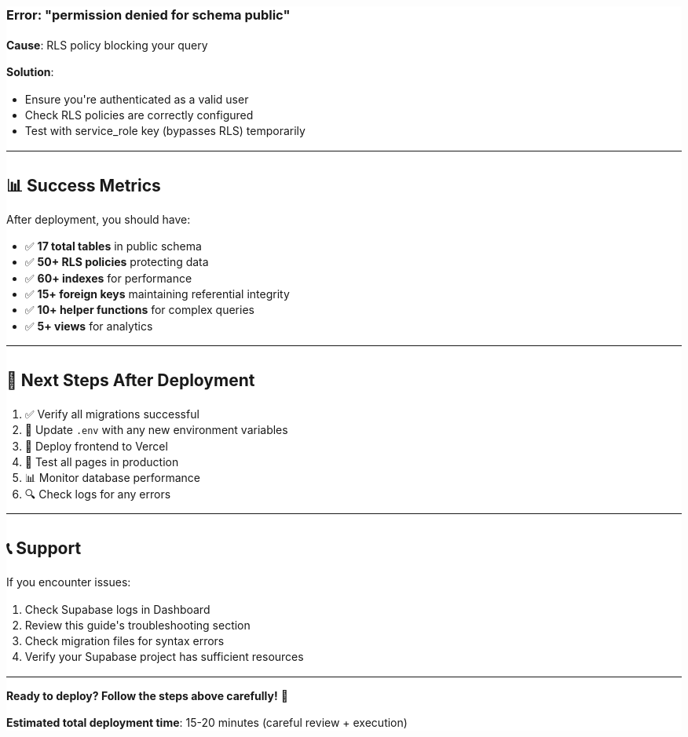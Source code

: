 ### Error: "permission denied for schema public"

**Cause**: RLS policy blocking your query

**Solution**:
- Ensure you're authenticated as a valid user
- Check RLS policies are correctly configured
- Test with service_role key (bypasses RLS) temporarily

---

## 📊 Success Metrics

After deployment, you should have:

- ✅ **17 total tables** in public schema
- ✅ **50+ RLS policies** protecting data
- ✅ **60+ indexes** for performance
- ✅ **15+ foreign keys** maintaining referential integrity
- ✅ **10+ helper functions** for complex queries
- ✅ **5+ views** for analytics

---

## 🎉 Next Steps After Deployment

1. ✅ Verify all migrations successful
2. 🔄 Update `.env` with any new environment variables
3. 🚀 Deploy frontend to Vercel
4. 🧪 Test all pages in production
5. 📊 Monitor database performance
6. 🔍 Check logs for any errors

---

## 📞 Support

If you encounter issues:

1. Check Supabase logs in Dashboard
2. Review this guide's troubleshooting section
3. Check migration files for syntax errors
4. Verify your Supabase project has sufficient resources

---

**Ready to deploy? Follow the steps above carefully!** 🚀

**Estimated total deployment time**: 15-20 minutes (careful review + execution)

